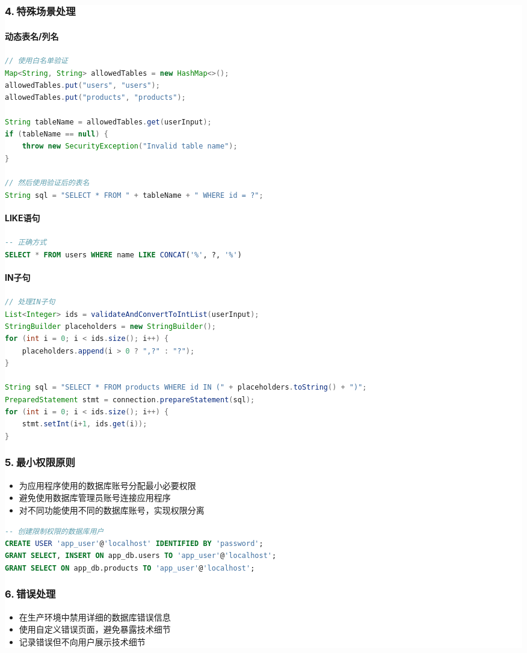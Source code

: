 ### 4. 特殊场景处理

#### 动态表名/列名
```java
// 使用白名单验证
Map<String, String> allowedTables = new HashMap<>();
allowedTables.put("users", "users");
allowedTables.put("products", "products");

String tableName = allowedTables.get(userInput);
if (tableName == null) {
    throw new SecurityException("Invalid table name");
}

// 然后使用验证后的表名
String sql = "SELECT * FROM " + tableName + " WHERE id = ?";
```

#### LIKE语句
```sql
-- 正确方式
SELECT * FROM users WHERE name LIKE CONCAT('%', ?, '%')
```

#### IN子句
```java
// 处理IN子句
List<Integer> ids = validateAndConvertToIntList(userInput);
StringBuilder placeholders = new StringBuilder();
for (int i = 0; i < ids.size(); i++) {
    placeholders.append(i > 0 ? ",?" : "?");
}

String sql = "SELECT * FROM products WHERE id IN (" + placeholders.toString() + ")";
PreparedStatement stmt = connection.prepareStatement(sql);
for (int i = 0; i < ids.size(); i++) {
    stmt.setInt(i+1, ids.get(i));
}
```

### 5. 最小权限原则
- 为应用程序使用的数据库账号分配最小必要权限
- 避免使用数据库管理员账号连接应用程序
- 对不同功能使用不同的数据库账号，实现权限分离

```sql
-- 创建限制权限的数据库用户
CREATE USER 'app_user'@'localhost' IDENTIFIED BY 'password';
GRANT SELECT, INSERT ON app_db.users TO 'app_user'@'localhost';
GRANT SELECT ON app_db.products TO 'app_user'@'localhost';
```

### 6. 错误处理
- 在生产环境中禁用详细的数据库错误信息
- 使用自定义错误页面，避免暴露技术细节
- 记录错误但不向用户展示技术细节
